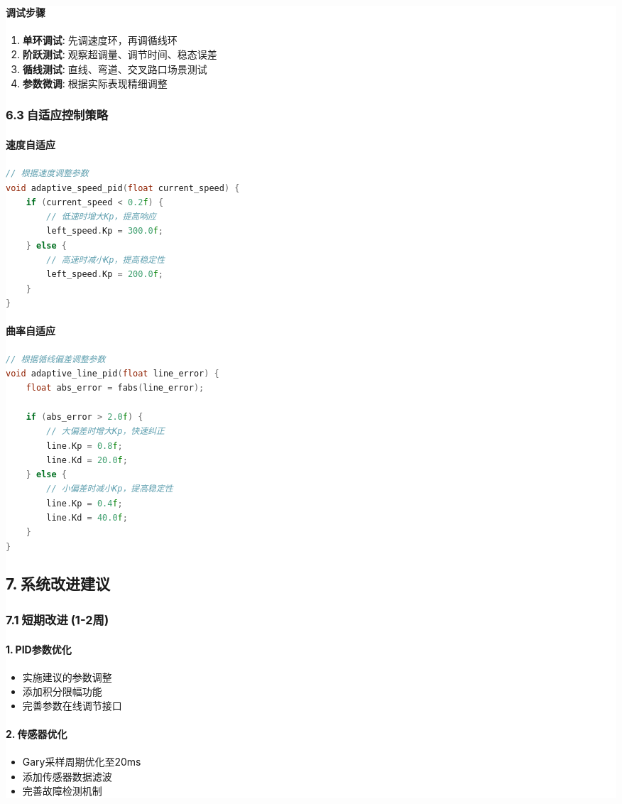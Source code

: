 #### 调试步骤
1. **单环调试**: 先调速度环，再调循线环
2. **阶跃测试**: 观察超调量、调节时间、稳态误差
3. **循线测试**: 直线、弯道、交叉路口场景测试
4. **参数微调**: 根据实际表现精细调整

### 6.3 自适应控制策略

#### 速度自适应
```c
// 根据速度调整参数
void adaptive_speed_pid(float current_speed) {
    if (current_speed < 0.2f) {
        // 低速时增大Kp，提高响应
        left_speed.Kp = 300.0f;
    } else {
        // 高速时减小Kp，提高稳定性
        left_speed.Kp = 200.0f;
    }
}
```

#### 曲率自适应
```c
// 根据循线偏差调整参数
void adaptive_line_pid(float line_error) {
    float abs_error = fabs(line_error);
    
    if (abs_error > 2.0f) {
        // 大偏差时增大Kp，快速纠正
        line.Kp = 0.8f;
        line.Kd = 20.0f;
    } else {
        // 小偏差时减小Kp，提高稳定性
        line.Kp = 0.4f;
        line.Kd = 40.0f;
    }
}
```

## 7. 系统改进建议

### 7.1 短期改进 (1-2周)

#### 1. PID参数优化
- 实施建议的参数调整
- 添加积分限幅功能
- 完善参数在线调节接口

#### 2. 传感器优化
- Gary采样周期优化至20ms
- 添加传感器数据滤波
- 完善故障检测机制
